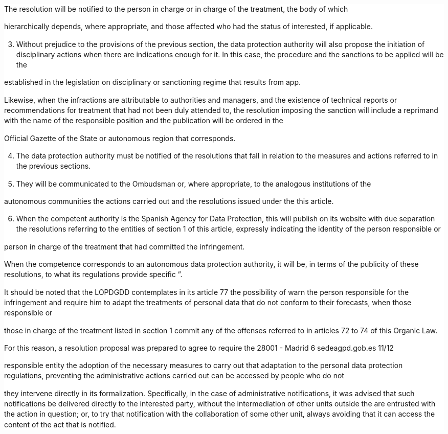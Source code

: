 The resolution will be notified to the person in charge or in charge of the treatment, the body of which

hierarchically depends, where appropriate, and those affected who had the status of
interested, if applicable.

3. Without prejudice to the provisions of the previous section, the data protection authority
will also propose the initiation of disciplinary actions when there are indications
enough for it. In this case, the procedure and the sanctions to be applied will be the

established in the legislation on disciplinary or sanctioning regime that results from
app.

Likewise, when the infractions are attributable to authorities and managers, and the
existence of technical reports or recommendations for treatment that had not been
duly attended to, the resolution imposing the sanction will include a
reprimand with the name of the responsible position and the publication will be ordered in the

Official Gazette of the State or autonomous region that corresponds.

4. The data protection authority must be notified of the resolutions that fall
in relation to the measures and actions referred to in the previous sections.

5. They will be communicated to the Ombudsman or, where appropriate, to the analogous institutions of the

autonomous communities the actions carried out and the resolutions issued under the
this article.

6. When the competent authority is the Spanish Agency for Data Protection, this
will publish on its website with due separation the resolutions referring to the entities
of section 1 of this article, expressly indicating the identity of the person responsible or

person in charge of the treatment that had committed the infringement.

When the competence corresponds to an autonomous data protection authority,
it will be, in terms of the publicity of these resolutions, to what its regulations provide
specific ”.

It should be noted that the LOPDGDD contemplates in its article 77 the possibility of
warn the person responsible for the infringement and require him to adapt the treatments
of personal data that do not conform to their forecasts, when those responsible or

those in charge of the treatment listed in section 1 commit any of the
offenses referred to in articles 72 to 74 of this Organic Law.

For this reason, a resolution proposal was prepared to agree to require the
28001 - Madrid 6 sedeagpd.gob.es 11/12

responsible entity the adoption of the necessary measures to carry out that
adaptation to the personal data protection regulations, preventing the
administrative actions carried out can be accessed by people who do not

they intervene directly in its formalization. Specifically, in the case of
administrative notifications, it was advised that such notifications be delivered
directly to the interested party, without the intermediation of other units outside the
are entrusted with the action in question; or, to try that
notification with the collaboration of some other unit, always avoiding that it
can access the content of the act that is notified.
